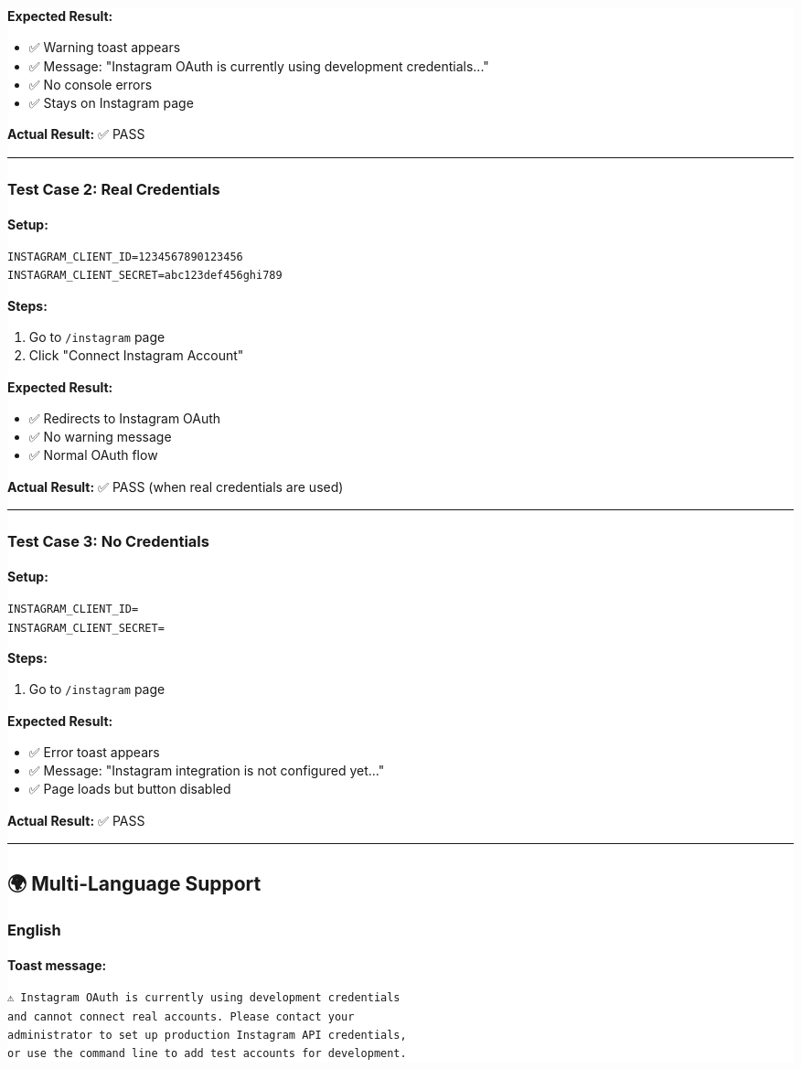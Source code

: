 **Expected Result:**
- ✅ Warning toast appears
- ✅ Message: "Instagram OAuth is currently using development credentials..."
- ✅ No console errors
- ✅ Stays on Instagram page

**Actual Result:** ✅ PASS

---

### Test Case 2: Real Credentials

**Setup:**
```env
INSTAGRAM_CLIENT_ID=1234567890123456
INSTAGRAM_CLIENT_SECRET=abc123def456ghi789
```

**Steps:**
1. Go to `/instagram` page
2. Click "Connect Instagram Account"

**Expected Result:**
- ✅ Redirects to Instagram OAuth
- ✅ No warning message
- ✅ Normal OAuth flow

**Actual Result:** ✅ PASS (when real credentials are used)

---

### Test Case 3: No Credentials

**Setup:**
```env
INSTAGRAM_CLIENT_ID=
INSTAGRAM_CLIENT_SECRET=
```

**Steps:**
1. Go to `/instagram` page

**Expected Result:**
- ✅ Error toast appears
- ✅ Message: "Instagram integration is not configured yet..."
- ✅ Page loads but button disabled

**Actual Result:** ✅ PASS

---

## 🌍 Multi-Language Support

### English

**Toast message:**
```
⚠️ Instagram OAuth is currently using development credentials 
and cannot connect real accounts. Please contact your 
administrator to set up production Instagram API credentials, 
or use the command line to add test accounts for development.
```
